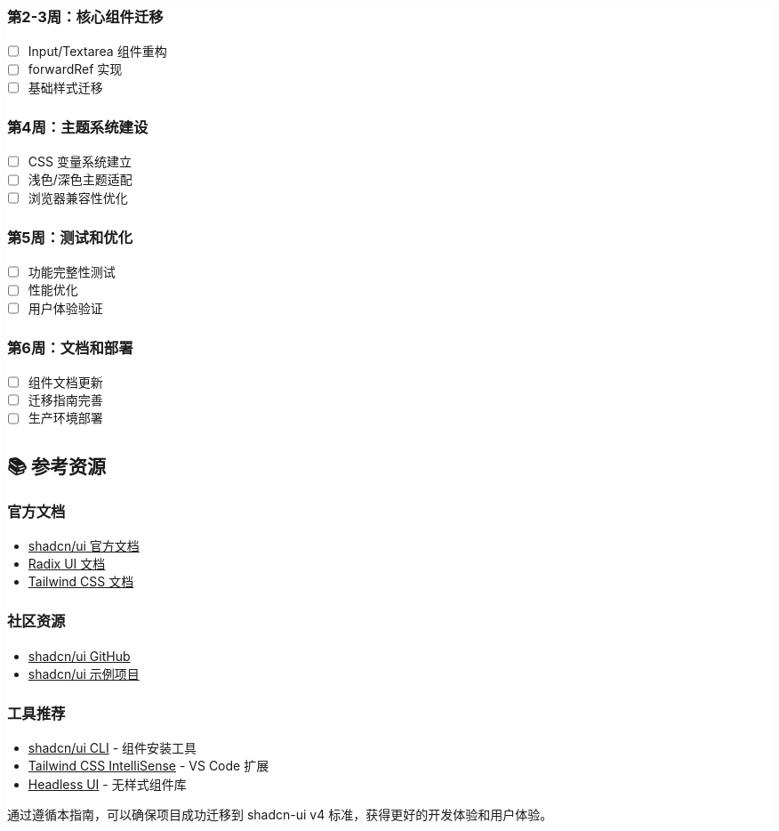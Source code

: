 ### 第2-3周：核心组件迁移
- [ ] Input/Textarea 组件重构
- [ ] forwardRef 实现
- [ ] 基础样式迁移

### 第4周：主题系统建设
- [ ] CSS 变量系统建立
- [ ] 浅色/深色主题适配
- [ ] 浏览器兼容性优化

### 第5周：测试和优化
- [ ] 功能完整性测试
- [ ] 性能优化
- [ ] 用户体验验证

### 第6周：文档和部署
- [ ] 组件文档更新
- [ ] 迁移指南完善
- [ ] 生产环境部署

## 📚 参考资源

### 官方文档
- [shadcn/ui 官方文档](https://ui.shadcn.com/)
- [Radix UI 文档](https://www.radix-ui.com/)
- [Tailwind CSS 文档](https://tailwindcss.com/)

### 社区资源
- [shadcn/ui GitHub](https://github.com/shadcn-ui/ui)
- [shadcn/ui 示例项目](https://github.com/shadcn-ui/ui/tree/main/examples)

### 工具推荐
- [shadcn/ui CLI](https://ui.shadcn.com/docs/cli) - 组件安装工具
- [Tailwind CSS IntelliSense](https://marketplace.visualstudio.com/items?itemName=bradlc.vscode-tailwindcss) - VS Code 扩展
- [Headless UI](https://headlessui.com/) - 无样式组件库

通过遵循本指南，可以确保项目成功迁移到 shadcn-ui v4 标准，获得更好的开发体验和用户体验。
